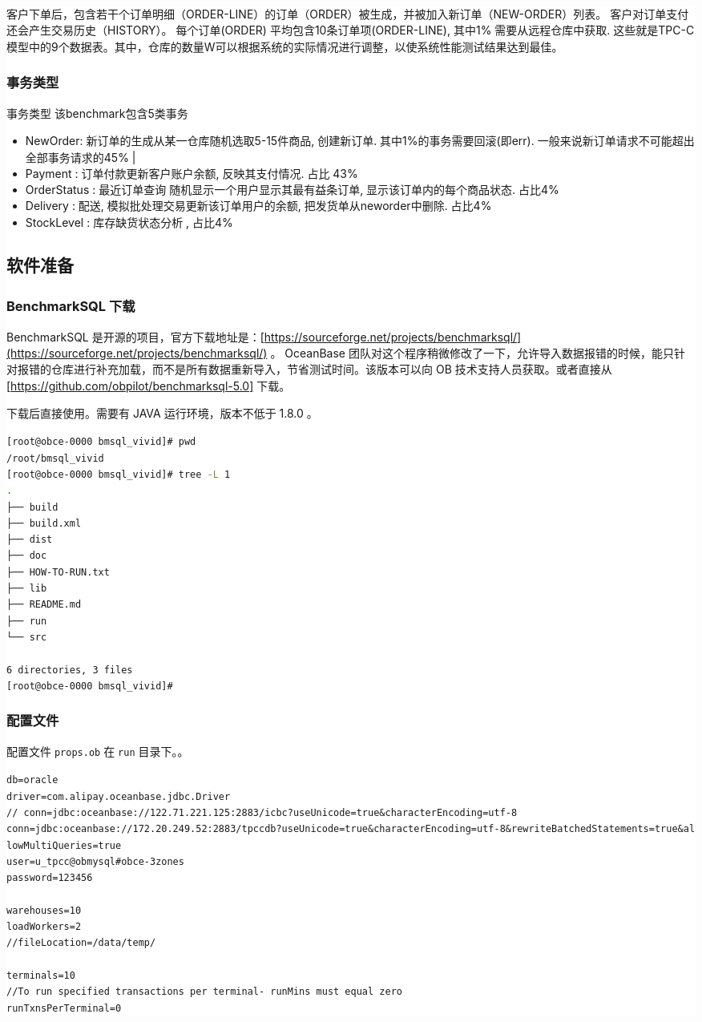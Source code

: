 客户下单后，包含若干个订单明细（ORDER-LINE）的订单（ORDER）被生成，并被加入新订单（NEW-ORDER）列表。
客户对订单支付还会产生交易历史（HISTORY）。
每个订单(ORDER) 平均包含10条订单项(ORDER-LINE), 其中1% 需要从远程仓库中获取.
这些就是TPC-C模型中的9个数据表。其中，仓库的数量W可以根据系统的实际情况进行调整，以使系统性能测试结果达到最佳。

### 事务类型

事务类型
该benchmark包含5类事务

+ NewOrder: 新订单的生成从某一仓库随机选取5-15件商品, 创建新订单. 其中1%的事务需要回滚(即err). 一般来说新订单请求不可能超出全部事务请求的45% |
+ Payment : 订单付款更新客户账户余额, 反映其支付情况. 占比 43%
+ OrderStatus : 最近订单查询 随机显示一个用户显示其最有益条订单, 显示该订单内的每个商品状态. 占比4%
+ Delivery  : 配送, 模拟批处理交易更新该订单用户的余额, 把发货单从neworder中删除. 占比4%
+ StockLevel  : 库存缺货状态分析 , 占比4%

## 软件准备

### BenchmarkSQL 下载

BenchmarkSQL 是开源的项目，官方下载地址是：[https://sourceforge.net/projects/benchmarksql/](https://sourceforge.net/projects/benchmarksql/) 。
OceanBase 团队对这个程序稍微修改了一下，允许导入数据报错的时候，能只针对报错的仓库进行补充加载，而不是所有数据重新导入，节省测试时间。该版本可以向 OB 技术支持人员获取。或者直接从 [https://github.com/obpilot/benchmarksql-5.0] 下载。

下载后直接使用。需要有 JAVA 运行环境，版本不低于 1.8.0 。

```bash
[root@obce-0000 bmsql_vivid]# pwd
/root/bmsql_vivid
[root@obce-0000 bmsql_vivid]# tree -L 1
.
├── build
├── build.xml
├── dist
├── doc
├── HOW-TO-RUN.txt
├── lib
├── README.md
├── run
└── src

6 directories, 3 files
[root@obce-0000 bmsql_vivid]#
```

### 配置文件

配置文件 `props.ob` 在 `run` 目录下。。

```
db=oracle
driver=com.alipay.oceanbase.jdbc.Driver
// conn=jdbc:oceanbase://122.71.221.125:2883/icbc?useUnicode=true&characterEncoding=utf-8
conn=jdbc:oceanbase://172.20.249.52:2883/tpccdb?useUnicode=true&characterEncoding=utf-8&rewriteBatchedStatements=true&allowMultiQueries=true
user=u_tpcc@obmysql#obce-3zones
password=123456

warehouses=10
loadWorkers=2
//fileLocation=/data/temp/

terminals=10
//To run specified transactions per terminal- runMins must equal zero
runTxnsPerTerminal=0
```